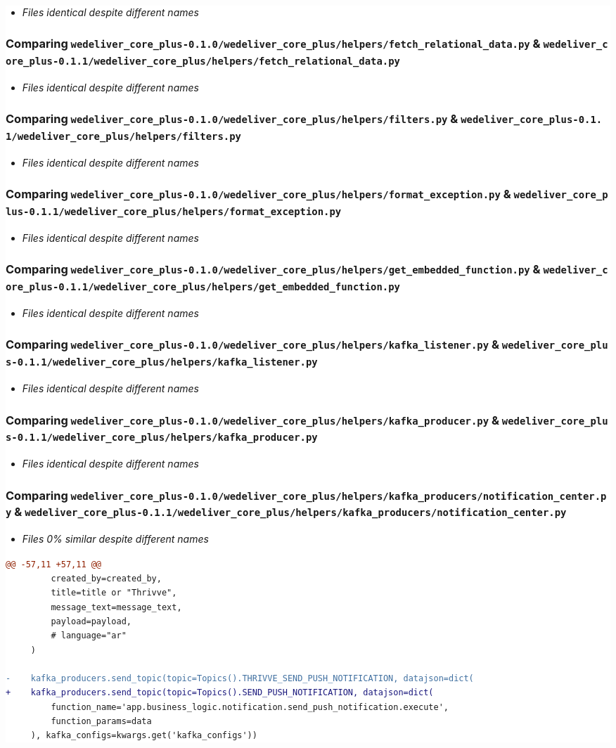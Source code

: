  * *Files identical despite different names*

### Comparing `wedeliver_core_plus-0.1.0/wedeliver_core_plus/helpers/fetch_relational_data.py` & `wedeliver_core_plus-0.1.1/wedeliver_core_plus/helpers/fetch_relational_data.py`

 * *Files identical despite different names*

### Comparing `wedeliver_core_plus-0.1.0/wedeliver_core_plus/helpers/filters.py` & `wedeliver_core_plus-0.1.1/wedeliver_core_plus/helpers/filters.py`

 * *Files identical despite different names*

### Comparing `wedeliver_core_plus-0.1.0/wedeliver_core_plus/helpers/format_exception.py` & `wedeliver_core_plus-0.1.1/wedeliver_core_plus/helpers/format_exception.py`

 * *Files identical despite different names*

### Comparing `wedeliver_core_plus-0.1.0/wedeliver_core_plus/helpers/get_embedded_function.py` & `wedeliver_core_plus-0.1.1/wedeliver_core_plus/helpers/get_embedded_function.py`

 * *Files identical despite different names*

### Comparing `wedeliver_core_plus-0.1.0/wedeliver_core_plus/helpers/kafka_listener.py` & `wedeliver_core_plus-0.1.1/wedeliver_core_plus/helpers/kafka_listener.py`

 * *Files identical despite different names*

### Comparing `wedeliver_core_plus-0.1.0/wedeliver_core_plus/helpers/kafka_producer.py` & `wedeliver_core_plus-0.1.1/wedeliver_core_plus/helpers/kafka_producer.py`

 * *Files identical despite different names*

### Comparing `wedeliver_core_plus-0.1.0/wedeliver_core_plus/helpers/kafka_producers/notification_center.py` & `wedeliver_core_plus-0.1.1/wedeliver_core_plus/helpers/kafka_producers/notification_center.py`

 * *Files 0% similar despite different names*

```diff
@@ -57,11 +57,11 @@
         created_by=created_by,
         title=title or "Thrivve",
         message_text=message_text,
         payload=payload,
         # language="ar"
     )
 
-    kafka_producers.send_topic(topic=Topics().THRIVVE_SEND_PUSH_NOTIFICATION, datajson=dict(
+    kafka_producers.send_topic(topic=Topics().SEND_PUSH_NOTIFICATION, datajson=dict(
         function_name='app.business_logic.notification.send_push_notification.execute',
         function_params=data
     ), kafka_configs=kwargs.get('kafka_configs'))
```
